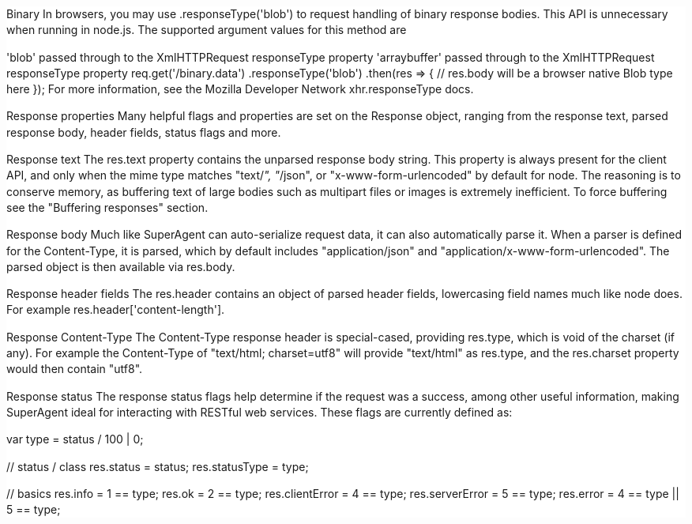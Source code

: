 Binary
In browsers, you may use .responseType('blob') to request handling of binary response bodies. This API is unnecessary when running in node.js. The supported argument values for this method are

'blob' passed through to the XmlHTTPRequest responseType property
'arraybuffer' passed through to the XmlHTTPRequest responseType property
req.get('/binary.data')
  .responseType('blob')
  .then(res => {
    // res.body will be a browser native Blob type here
  });
For more information, see the Mozilla Developer Network xhr.responseType docs.

Response properties
Many helpful flags and properties are set on the Response object, ranging from the response text, parsed response body, header fields, status flags and more.

Response text
The res.text property contains the unparsed response body string. This property is always present for the client API, and only when the mime type matches "text/*", "*/json", or "x-www-form-urlencoded" by default for node. The reasoning is to conserve memory, as buffering text of large bodies such as multipart files or images is extremely inefficient. To force buffering see the "Buffering responses" section.

Response body
Much like SuperAgent can auto-serialize request data, it can also automatically parse it. When a parser is defined for the Content-Type, it is parsed, which by default includes "application/json" and "application/x-www-form-urlencoded". The parsed object is then available via res.body.

Response header fields
The res.header contains an object of parsed header fields, lowercasing field names much like node does. For example res.header['content-length'].

Response Content-Type
The Content-Type response header is special-cased, providing res.type, which is void of the charset (if any). For example the Content-Type of "text/html; charset=utf8" will provide "text/html" as res.type, and the res.charset property would then contain "utf8".

Response status
The response status flags help determine if the request was a success, among other useful information, making SuperAgent ideal for interacting with RESTful web services. These flags are currently defined as:

 var type = status / 100 | 0;

 // status / class
 res.status = status;
 res.statusType = type;

 // basics
 res.info = 1 == type;
 res.ok = 2 == type;
 res.clientError = 4 == type;
 res.serverError = 5 == type;
 res.error = 4 == type || 5 == type;
